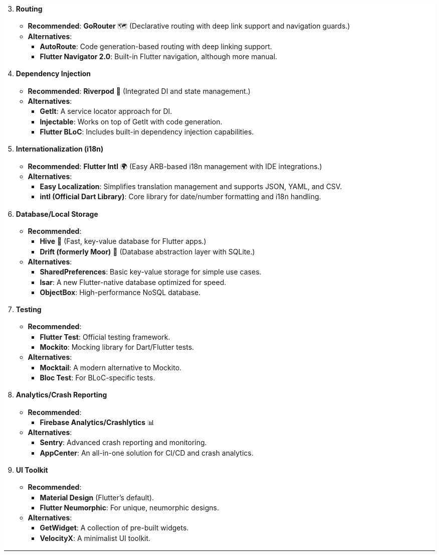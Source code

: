 3. **Routing**
   - **Recommended**: **GoRouter** 🗺️ (Declarative routing with deep link support and navigation guards.)
   - **Alternatives**:
     - **AutoRoute**: Code generation-based routing with deep linking support.
     - **Flutter Navigator 2.0**: Built-in Flutter navigation, although more manual.

4. **Dependency Injection**
   - **Recommended**: **Riverpod** 💉 (Integrated DI and state management.)
   - **Alternatives**:
     - **GetIt**: A service locator approach for DI.
     - **Injectable**: Works on top of GetIt with code generation.
     - **Flutter BLoC**: Includes built-in dependency injection capabilities.

5. **Internationalization (i18n)**
   - **Recommended**: **Flutter Intl** 🌍 (Easy ARB-based i18n management with IDE integrations.)
   - **Alternatives**:
     - **Easy Localization**: Simplifies translation management and supports JSON, YAML, and CSV.
     - **intl (Official Dart Library)**: Core library for date/number formatting and i18n handling.

6. **Database/Local Storage**
   - **Recommended**: 
     - **Hive** 🐝 (Fast, key-value database for Flutter apps.)
     - **Drift (formerly Moor)** 📜 (Database abstraction layer with SQLite.)
   - **Alternatives**:
     - **SharedPreferences**: Basic key-value storage for simple use cases.
     - **Isar**: A new Flutter-native database optimized for speed.
     - **ObjectBox**: High-performance NoSQL database.

7. **Testing**
   - **Recommended**:
     - **Flutter Test**: Official testing framework.
     - **Mockito**: Mocking library for Dart/Flutter tests.
   - **Alternatives**:
     - **Mocktail**: A modern alternative to Mockito.
     - **Bloc Test**: For BLoC-specific tests.

8. **Analytics/Crash Reporting**
   - **Recommended**:
     - **Firebase Analytics/Crashlytics** 📊
   - **Alternatives**:
     - **Sentry**: Advanced crash reporting and monitoring.
     - **AppCenter**: An all-in-one solution for CI/CD and crash analytics.

9. **UI Toolkit**
   - **Recommended**:
     - **Material Design** (Flutter’s default).
     - **Flutter Neumorphic**: For unique, neumorphic designs.
   - **Alternatives**:
     - **GetWidget**: A collection of pre-built widgets.
     - **VelocityX**: A minimalist UI toolkit.

---

